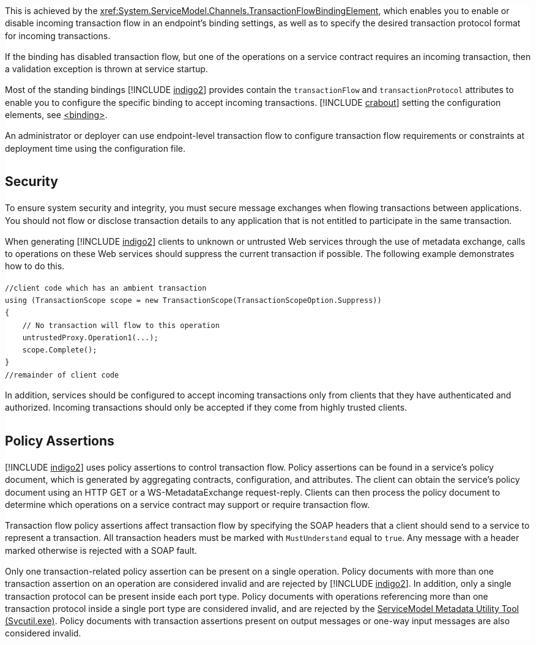  This is achieved by the <xref:System.ServiceModel.Channels.TransactionFlowBindingElement>, which enables you to enable or disable incoming transaction flow in an endpoint’s binding settings, as well as to specify the desired transaction protocol format for incoming transactions.  

 If the binding has disabled transaction flow, but one of the operations on a service contract requires an incoming transaction, then a validation exception is thrown at service startup.  

 Most of the standing bindings [!INCLUDE [indigo2](../../../../includes/indigo2-md.md)] provides contain the `transactionFlow` and `transactionProtocol` attributes to enable you to configure the specific binding to accept incoming transactions. [!INCLUDE [crabout](../../../../includes/crabout-md.md)] setting the configuration elements, see [\<binding>](../../../../docs/framework/misc/binding.md).  

 An administrator or deployer can use endpoint-level transaction flow to configure transaction flow requirements or constraints at deployment time using the configuration file.  

## Security  
 To ensure system security and integrity, you must secure message exchanges when flowing transactions between applications. You should not flow or disclose transaction details to any application that is not entitled to participate in the same transaction.  

 When generating [!INCLUDE [indigo2](../../../../includes/indigo2-md.md)] clients to unknown or untrusted Web services through the use of metadata exchange, calls to operations on these Web services should suppress the current transaction if possible. The following example demonstrates how to do this.  

```  
//client code which has an ambient transaction  
using (TransactionScope scope = new TransactionScope(TransactionScopeOption.Suppress))  
{  
    // No transaction will flow to this operation  
    untrustedProxy.Operation1(...);  
    scope.Complete();  
}  
//remainder of client code  
```  

 In addition, services should be configured to accept incoming transactions only from clients that they have authenticated and authorized. Incoming transactions should only be accepted if they come from highly trusted clients.  

## Policy Assertions  
 [!INCLUDE [indigo2](../../../../includes/indigo2-md.md)] uses policy assertions to control transaction flow. Policy assertions can be found in a service’s policy document, which is generated by aggregating contracts, configuration, and attributes. The client can obtain the service’s policy document using an HTTP GET or a WS-MetadataExchange request-reply. Clients can then process the policy document to determine which operations on a service contract may support or require transaction flow.  

 Transaction flow policy assertions affect transaction flow by specifying the SOAP headers that a client should send to a service to represent a transaction. All transaction headers must be marked with `MustUnderstand` equal to `true`. Any message with a header marked otherwise is rejected with a SOAP fault.  

 Only one transaction-related policy assertion can be present on a single operation. Policy documents with more than one transaction assertion on an operation are considered invalid and are rejected by [!INCLUDE [indigo2](../../../../includes/indigo2-md.md)]. In addition, only a single transaction protocol can be present inside each port type. Policy documents with operations referencing more than one transaction protocol inside a single port type are considered invalid, and are rejected by the [ServiceModel Metadata Utility Tool (Svcutil.exe)](../../../../docs/framework/wcf/servicemodel-metadata-utility-tool-svcutil-exe.md). Policy documents with transaction assertions present on output messages or one-way input messages are also considered invalid.
